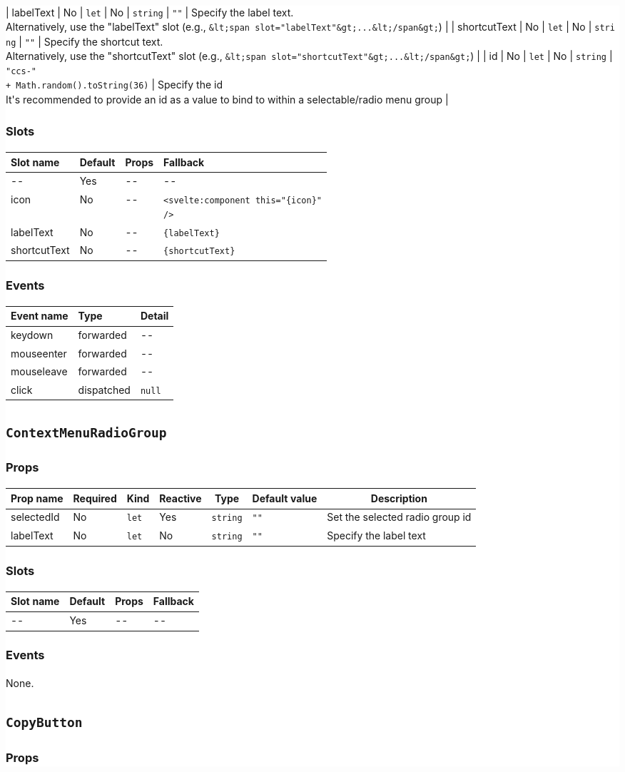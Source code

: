 | labelText    | No       | <code>let</code> | No       | <code>string</code>                                       | <code>""</code>                                  | Specify the label text.<br />Alternatively, use the "labelText" slot (e.g., `&lt;span slot="labelText"&gt;...&lt;/span&gt;`)          |
| shortcutText | No       | <code>let</code> | No       | <code>string</code>                                       | <code>""</code>                                  | Specify the shortcut text.<br />Alternatively, use the "shortcutText" slot (e.g., `&lt;span slot="shortcutText"&gt;...&lt;/span&gt;`) |
| id           | No       | <code>let</code> | No       | <code>string</code>                                       | <code>"ccs-" + Math.random().toString(36)</code> | Specify the id<br />It's recommended to provide an id as a value to bind to within a selectable/radio menu group                      |

### Slots

| Slot name    | Default | Props | Fallback                                              |
| :----------- | :------ | :---- | :---------------------------------------------------- |
| --           | Yes     | --    | --                                                    |
| icon         | No      | --    | <code>&lt;svelte:component this="{icon}" /&gt;</code> |
| labelText    | No      | --    | <code>{labelText}</code>                              |
| shortcutText | No      | --    | <code>{shortcutText}</code>                           |

### Events

| Event name | Type       | Detail            |
| :--------- | :--------- | :---------------- |
| keydown    | forwarded  | --                |
| mouseenter | forwarded  | --                |
| mouseleave | forwarded  | --                |
| click      | dispatched | <code>null</code> |

## `ContextMenuRadioGroup`

### Props

| Prop name  | Required | Kind             | Reactive | Type                | Default value   | Description                     |
| :--------- | :------- | :--------------- | :------- | ------------------- | --------------- | ------------------------------- |
| selectedId | No       | <code>let</code> | Yes      | <code>string</code> | <code>""</code> | Set the selected radio group id |
| labelText  | No       | <code>let</code> | No       | <code>string</code> | <code>""</code> | Specify the label text          |

### Slots

| Slot name | Default | Props | Fallback |
| :-------- | :------ | :---- | :------- |
| --        | Yes     | --    | --       |

### Events

None.

## `CopyButton`

### Props
